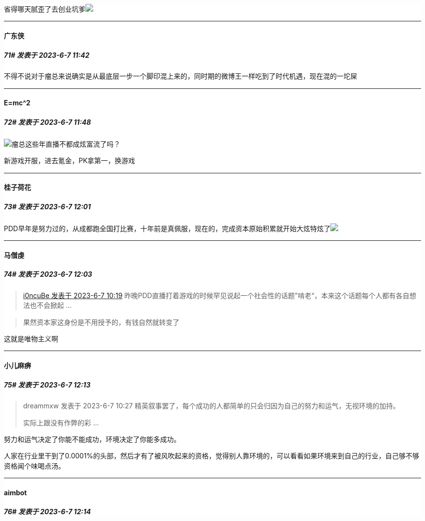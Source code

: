 省得哪天腻歪了去创业坑爹<img src="https://static.saraba1st.com/image/smiley/face2017/067.png" referrerpolicy="no-referrer">

*****

####  广东侠  
##### 71#       发表于 2023-6-7 11:42

不得不说对于瘤总来说确实是从最底层一步一个脚印混上来的，同时期的微博王一样吃到了时代机遇，现在混的一坨屎


*****

####  E=mc^2  
##### 72#       发表于 2023-6-7 11:48

<img src="https://static.saraba1st.com/image/smiley/face2017/067.png" referrerpolicy="no-referrer">瘤总这些年直播不都成炫富流了吗？

新游戏开服，进去氪金，PK拿第一，换游戏


*****

####  桂子荷花  
##### 73#       发表于 2023-6-7 12:01

PDD早年是努力过的，从成都跑全国打比赛，十年前是真佩服，现在的，完成资本原始积累就开始大炫特炫了<img src="https://static.saraba1st.com/image/smiley/face2017/152.png" referrerpolicy="no-referrer">

*****

####  马僧虔  
##### 74#       发表于 2023-6-7 12:03

<blockquote><a href="httphttps://bbs.saraba1st.com/2b/forum.php?mod=redirect&amp;goto=findpost&amp;pid=61165919&amp;ptid=2138769" target="_blank">i0ncuBe 发表于 2023-6-7 10:19</a>
昨晚PDD直播打着游戏的时候罕见说起一个社会性的话题”啃老“，本来这个话题每个人都有各自想法也不会掀起 ...</blockquote><blockquote>果然资本家这身份是不用授予的，有钱自然就转变了</blockquote>
这就是唯物主义啊


*****

####  小儿麻痹  
##### 75#       发表于 2023-6-7 12:13

<blockquote>dreammxw 发表于 2023-6-7 10:27
精英叙事罢了，每个成功的人都简单的只会归因为自己的努力和运气，无视环境的加持。

实际上跟没有作弊的彩 ...</blockquote>
努力和运气决定了你能不能成功，环境决定了你能多成功。

人家在行业里干到了0.0001%的头部，然后才有了被风吹起来的资格，觉得别人靠环境的，可以看看如果环境来到自己的行业，自己够不够资格闻个味喝点汤。

*****

####  aimbot  
##### 76#       发表于 2023-6-7 12:14
